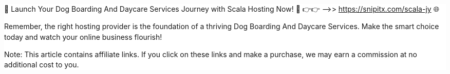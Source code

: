 🚀 Launch Your Dog Boarding And Daycare Services Journey with Scala Hosting Now! 🌟
👉👉 -->> https://snipitx.com/scala-jy 🌐

Remember, the right hosting provider is the foundation of a thriving Dog Boarding And Daycare Services. Make the smart choice today and watch your online business flourish!

Note: This article contains affiliate links. If you click on these links and make a purchase, we may earn a commission at no additional cost to you.